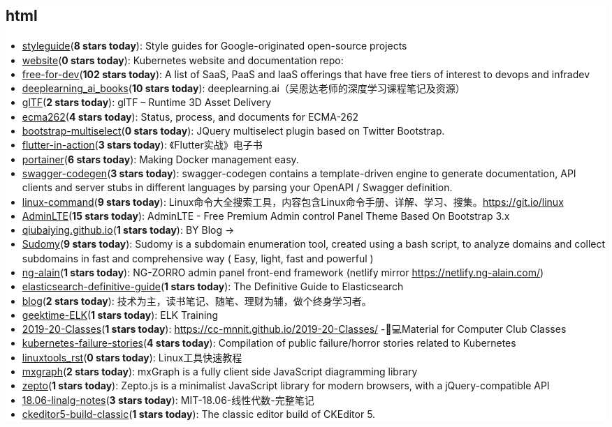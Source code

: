 ## html
* [styleguide](https://github.com/google/styleguide)(**8 stars today**): Style guides for Google-originated open-source projects
* [website](https://github.com/kubernetes/website)(**0 stars today**): Kubernetes website and documentation repo:
* [free-for-dev](https://github.com/ripienaar/free-for-dev)(**102 stars today**): A list of SaaS, PaaS and IaaS offerings that have free tiers of interest to devops and infradev
* [deeplearning_ai_books](https://github.com/fengdu78/deeplearning_ai_books)(**10 stars today**): deeplearning.ai（吴恩达老师的深度学习课程笔记及资源）
* [glTF](https://github.com/KhronosGroup/glTF)(**2 stars today**): glTF – Runtime 3D Asset Delivery
* [ecma262](https://github.com/tc39/ecma262)(**4 stars today**): Status, process, and documents for ECMA-262
* [bootstrap-multiselect](https://github.com/davidstutz/bootstrap-multiselect)(**0 stars today**): JQuery multiselect plugin based on Twitter Bootstrap.
* [flutter-in-action](https://github.com/flutterchina/flutter-in-action)(**3 stars today**): 《Flutter实战》电子书
* [portainer](https://github.com/portainer/portainer)(**6 stars today**): Making Docker management easy.
* [swagger-codegen](https://github.com/swagger-api/swagger-codegen)(**3 stars today**): swagger-codegen contains a template-driven engine to generate documentation, API clients and server stubs in different languages by parsing your OpenAPI / Swagger definition.
* [linux-command](https://github.com/jaywcjlove/linux-command)(**9 stars today**): Linux命令大全搜索工具，内容包含Linux命令手册、详解、学习、搜集。https://git.io/linux
* [AdminLTE](https://github.com/ColorlibHQ/AdminLTE)(**15 stars today**): AdminLTE - Free Premium Admin control Panel Theme Based On Bootstrap 3.x
* [qiubaiying.github.io](https://github.com/qiubaiying/qiubaiying.github.io)(**1 stars today**): BY Blog ->
* [Sudomy](https://github.com/Screetsec/Sudomy)(**9 stars today**): Sudomy is a subdomain enumeration tool, created using a bash script, to analyze domains and collect subdomains in fast and comprehensive way ( Easy, light, fast and powerful )
* [ng-alain](https://github.com/ng-alain/ng-alain)(**1 stars today**): NG-ZORRO admin panel front-end framework (netlify mirror https://netlify.ng-alain.com/)
* [elasticsearch-definitive-guide](https://github.com/elastic/elasticsearch-definitive-guide)(**1 stars today**): The Definitive Guide to Elasticsearch
* [blog](https://github.com/biaochenxuying/blog)(**2 stars today**): 技术为主，读书笔记、随笔、理财为辅，做个终身学习者。
* [geektime-ELK](https://github.com/onebirdrocks/geektime-ELK)(**1 stars today**): ELK Training
* [2019-20-Classes](https://github.com/CC-MNNIT/2019-20-Classes)(**1 stars today**): https://cc-mnnit.github.io/2019-20-Classes/ -🎒💻Material for Computer Club Classes
* [kubernetes-failure-stories](https://github.com/hjacobs/kubernetes-failure-stories)(**4 stars today**): Compilation of public failure/horror stories related to Kubernetes
* [linuxtools_rst](https://github.com/me115/linuxtools_rst)(**0 stars today**): Linux工具快速教程
* [mxgraph](https://github.com/jgraph/mxgraph)(**2 stars today**): mxGraph is a fully client side JavaScript diagramming library
* [zepto](https://github.com/madrobby/zepto)(**1 stars today**): Zepto.js is a minimalist JavaScript library for modern browsers, with a jQuery-compatible API
* [18.06-linalg-notes](https://github.com/apachecn/18.06-linalg-notes)(**3 stars today**): MIT-18.06-线性代数-完整笔记
* [ckeditor5-build-classic](https://github.com/ckeditor/ckeditor5-build-classic)(**1 stars today**): The classic editor build of CKEditor 5.
